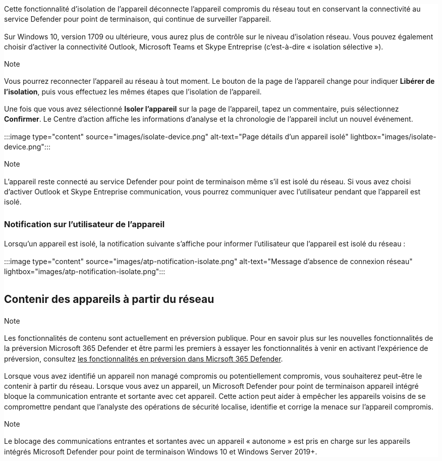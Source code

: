 Cette fonctionnalité d’isolation de l’appareil déconnecte l’appareil compromis du réseau tout en conservant la connectivité au service Defender pour point de terminaison, qui continue de surveiller l’appareil.

Sur Windows 10, version 1709 ou ultérieure, vous aurez plus de contrôle sur le niveau d’isolation réseau. Vous pouvez également choisir d’activer la connectivité Outlook, Microsoft Teams et Skype Entreprise (c’est-à-dire « isolation sélective »).

> [!NOTE]
> Vous pourrez reconnecter l’appareil au réseau à tout moment. Le bouton de la page de l’appareil change pour indiquer **Libérer de l’isolation**, puis vous effectuez les mêmes étapes que l’isolation de l’appareil.

Une fois que vous avez sélectionné **Isoler l’appareil** sur la page de l’appareil, tapez un commentaire, puis sélectionnez **Confirmer**. Le Centre d’action affiche les informations d’analyse et la chronologie de l’appareil inclut un nouvel événement.

:::image type="content" source="images/isolate-device.png" alt-text="Page détails d’un appareil isolé" lightbox="images/isolate-device.png":::

> [!NOTE]
> L’appareil reste connecté au service Defender pour point de terminaison même s’il est isolé du réseau. Si vous avez choisi d’activer Outlook et Skype Entreprise communication, vous pourrez communiquer avec l’utilisateur pendant que l’appareil est isolé.

### <a name="notification-on-device-user"></a>Notification sur l’utilisateur de l’appareil

Lorsqu’un appareil est isolé, la notification suivante s’affiche pour informer l’utilisateur que l’appareil est isolé du réseau :

:::image type="content" source="images/atp-notification-isolate.png" alt-text="Message d’absence de connexion réseau" lightbox="images/atp-notification-isolate.png":::

## <a name="contain-devices-from-the-network"></a>Contenir des appareils à partir du réseau
 
> [!NOTE]
> Les fonctionnalités de contenu sont actuellement en préversion publique. Pour en savoir plus sur les nouvelles fonctionnalités de la préversion Microsoft 365 Defender et être parmi les premiers à essayer les fonctionnalités à venir en activant l’expérience de préversion, consultez [les fonctionnalités en préversion dans Micrsoft 365 Defender](../defender/preview.md).

Lorsque vous avez identifié un appareil non managé compromis ou potentiellement compromis, vous souhaiterez peut-être le contenir à partir du réseau. Lorsque vous avez un appareil, un Microsoft Defender pour point de terminaison appareil intégré bloque la communication entrante et sortante avec cet appareil. Cette action peut aider à empêcher les appareils voisins de se compromettre pendant que l’analyste des opérations de sécurité localise, identifie et corrige la menace sur l’appareil compromis.

> [!NOTE]
> Le blocage des communications entrantes et sortantes avec un appareil « autonome » est pris en charge sur les appareils intégrés Microsoft Defender pour point de terminaison Windows 10 et Windows Server 2019+.
